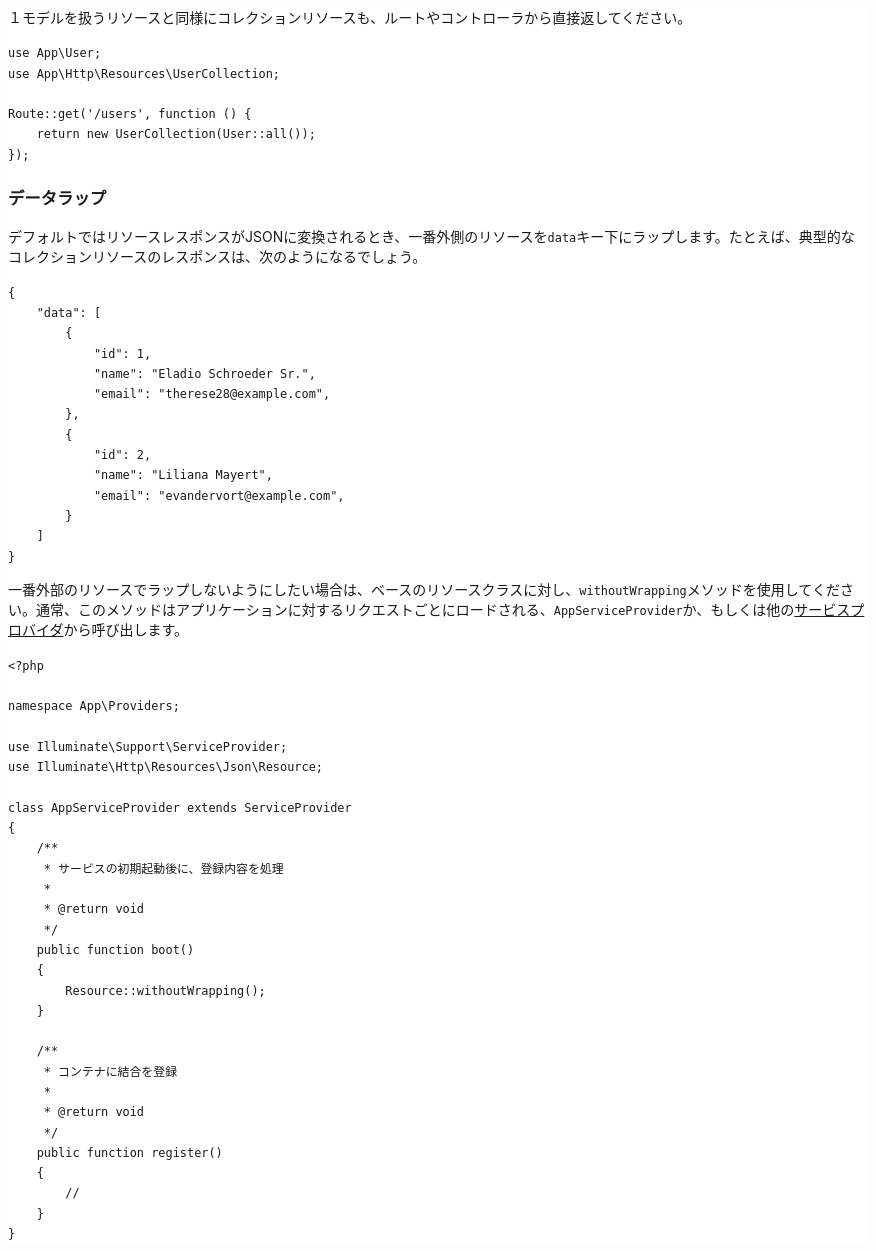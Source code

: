 １モデルを扱うリソースと同様にコレクションリソースも、ルートやコントローラから直接返してください。

    use App\User;
    use App\Http\Resources\UserCollection;

    Route::get('/users', function () {
        return new UserCollection(User::all());
    });

<a name="data-wrapping"></a>
### データラップ

デフォルトではリソースレスポンスがJSONに変換されるとき、一番外側のリソースを`data`キー下にラップします。たとえば、典型的なコレクションリソースのレスポンスは、次のようになるでしょう。

    {
        "data": [
            {
                "id": 1,
                "name": "Eladio Schroeder Sr.",
                "email": "therese28@example.com",
            },
            {
                "id": 2,
                "name": "Liliana Mayert",
                "email": "evandervort@example.com",
            }
        ]
    }

一番外部のリソースでラップしないようにしたい場合は、ベースのリソースクラスに対し、`withoutWrapping`メソッドを使用してください。通常、このメソッドはアプリケーションに対するリクエストごとにロードされる、`AppServiceProvider`か、もしくは他の[サービスプロバイダ](/docs/{{version}}/providers)から呼び出します。

    <?php

    namespace App\Providers;

    use Illuminate\Support\ServiceProvider;
    use Illuminate\Http\Resources\Json\Resource;

    class AppServiceProvider extends ServiceProvider
    {
        /**
         * サービスの初期起動後に、登録内容を処理
         *
         * @return void
         */
        public function boot()
        {
            Resource::withoutWrapping();
        }

        /**
         * コンテナに結合を登録
         *
         * @return void
         */
        public function register()
        {
            //
        }
    }
